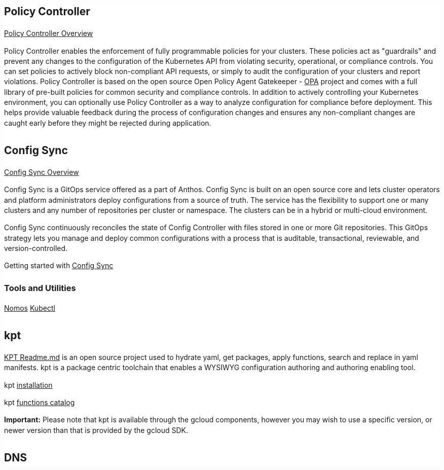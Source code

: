 ## Policy Controller

[Policy Controller Overview](https://cloud.google.com/anthos-config-management/docs/concepts/policy-controller)

Policy Controller enables the enforcement of fully programmable policies for your clusters. These policies act as "guardrails" and prevent any changes to the configuration of the Kubernetes API from violating security, operational, or compliance controls.
You can set policies to actively block non-compliant API requests, or simply to audit the configuration of your clusters and report violations. Policy Controller is based on the open source Open Policy Agent Gatekeeper - [OPA](https://open-policy-agent.github.io/gatekeeper/website/docs/operations/) project and comes with a full library of pre-built policies for common security and compliance controls.
In addition to actively controlling your Kubernetes environment, you can optionally use Policy Controller as a way to analyze configuration for compliance before deployment. This helps provide valuable feedback during the process of configuration changes and ensures any non-compliant changes are caught early before they might be rejected during application.

## Config Sync

[Config Sync Overview](https://cloud.google.com/anthos-config-management/docs/config-sync-overview)

Config Sync is a GitOps service offered as a part of Anthos. Config Sync is built on an open source core and lets cluster operators and platform administrators deploy configurations from a source of truth. The service has the flexibility to support one or many clusters and any number of repositories per cluster or namespace. The clusters can be in a hybrid or multi-cloud environment.

Config Sync continuously reconciles the state of Config Controller with files stored in one or more Git repositories. This GitOps strategy lets you manage and deploy common configurations with a process that is auditable, transactional, reviewable, and version-controlled.

Getting started with [Config Sync](https://cloud.google.com/anthos-config-management/docs/tutorials/config-sync-multi-repo)

### Tools and Utilities

[Nomos](https://cloud.google.com/anthos-config-management/docs/how-to/nomos-command)
[Kubectl](https://cloud.google.com/anthos-config-management/docs/how-to/configure-config-sync-kubectl)

## kpt

[KPT Readme.md](https://github.com/GoogleContainerTools/kpt/#readme) is an open source project used to hydrate yaml, get packages, apply functions, search and replace in yaml manifests. kpt is a package centric toolchain that enables a WYSIWYG configuration authoring and authoring enabling tool.

kpt [installation](https://kpt.dev/installation/)

kpt [functions catalog](https://catalog.kpt.dev/?id=curated-functions-catalog)

**Important:**  Please note that kpt is available through the gcloud components, however you may wish to use a specific version, or newer version than that is provided by the gcloud SDK.

## DNS
